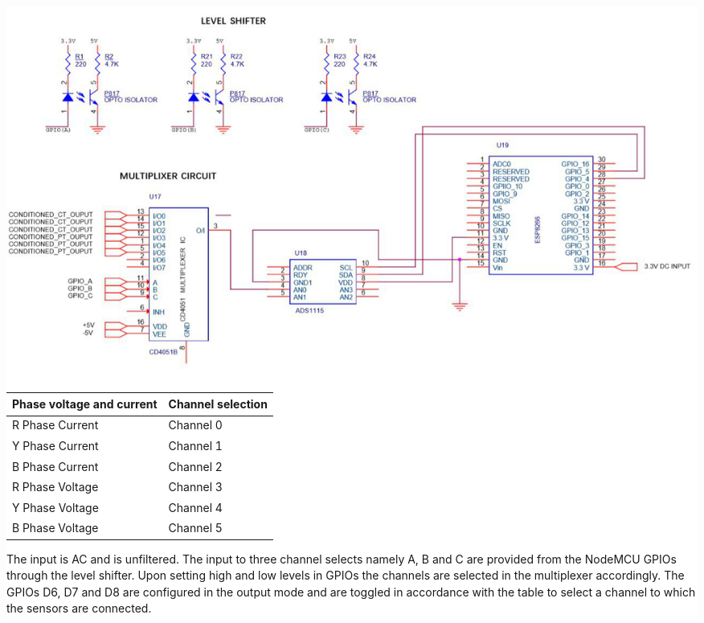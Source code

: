 ![multiplexer-circuit](https://github.com/neelabalan/final-semester-project-archive/blob/main/assets/multiplexer-cicuit.png)

| **Phase voltage and current** | **Channel selection** |
| ----------------------------- | --------------------- |
| R Phase Current               | Channel 0             |
| Y Phase Current               | Channel 1             |
| B Phase Current               | Channel 2             |
| R Phase Voltage               | Channel 3             |
| Y Phase Voltage               | Channel 4             |
| B Phase Voltage               | Channel 5             |

The input is AC and is unfiltered. The input to three channel selects namely A, B and C are provided from the NodeMCU GPIOs through the level shifter. Upon setting high and low levels in GPIOs the channels are selected in the multiplexer accordingly. The GPIOs D6, D7 and D8 are configured in the output mode and are toggled in accordance with the table to select a channel to which the sensors are connected.

